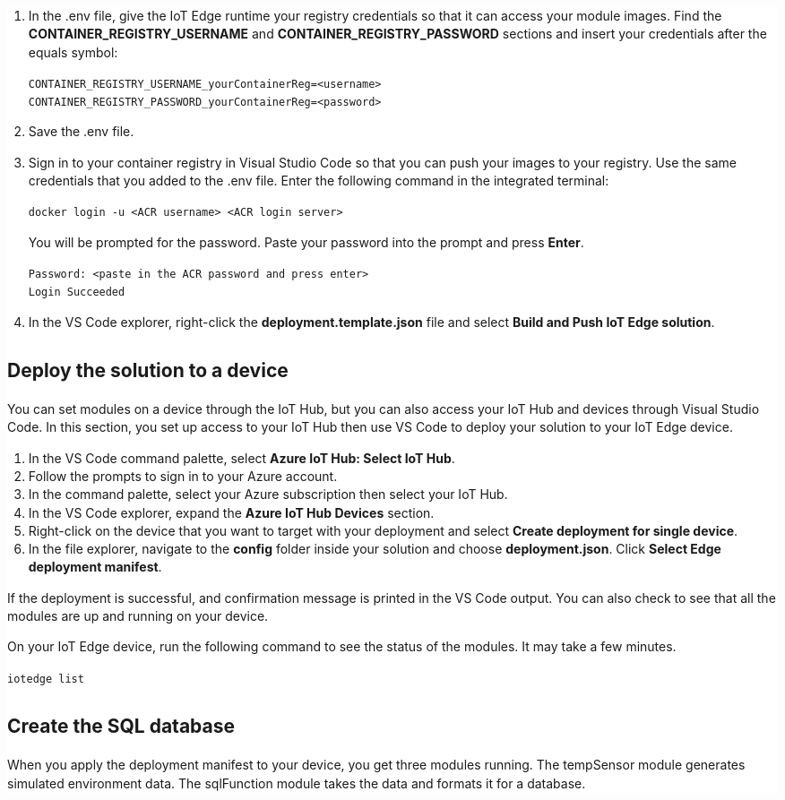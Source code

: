 1. In the .env file, give the IoT Edge runtime your registry credentials so that it can access your module images. Find the **CONTAINER_REGISTRY_USERNAME** and **CONTAINER_REGISTRY_PASSWORD** sections and insert your credentials after the equals symbol: 

   ```env
   CONTAINER_REGISTRY_USERNAME_yourContainerReg=<username>
   CONTAINER_REGISTRY_PASSWORD_yourContainerReg=<password>
   ```

2. Save the .env file.
3. Sign in to your container registry in Visual Studio Code so that you can push your images to your registry. Use the same credentials that you added to the .env file. Enter the following command in the integrated terminal:

    ```csh/sh
    docker login -u <ACR username> <ACR login server>
    ```
    You will be prompted for the password. Paste your password into the prompt and press **Enter**.

    ```csh/sh
    Password: <paste in the ACR password and press enter>
    Login Succeeded
    ```

4. In the VS Code explorer, right-click the **deployment.template.json** file and select **Build and Push IoT Edge solution**. 

## Deploy the solution to a device

You can set modules on a device through the IoT Hub, but you can also access your IoT Hub and devices through Visual Studio Code. In this section, you set up access to your IoT Hub then use VS Code to deploy your solution to your IoT Edge device. 

1. In the VS Code command palette, select **Azure IoT Hub: Select IoT Hub**.
2. Follow the prompts to sign in to your Azure account. 
3. In the command palette, select your Azure subscription then select your IoT Hub. 
4. In the VS Code explorer, expand the **Azure IoT Hub Devices** section. 
5. Right-click on the device that you want to target with your deployment and select **Create deployment for single device**. 
6. In the file explorer, navigate to the **config** folder inside your solution and choose **deployment.json**. Click **Select Edge deployment manifest**. 

If the deployment is successful, and confirmation message is printed in the VS Code output. You can also check to see that all the modules are up and running on your device. 

On your IoT Edge device, run the following command to see the status of the modules. It may take a few minutes.

   ```PowerShell
   iotedge list
   ```

## Create the SQL database

When you apply the deployment manifest to your device, you get three modules running. The tempSensor module generates simulated environment data. The sqlFunction module takes the data and formats it for a database. 
